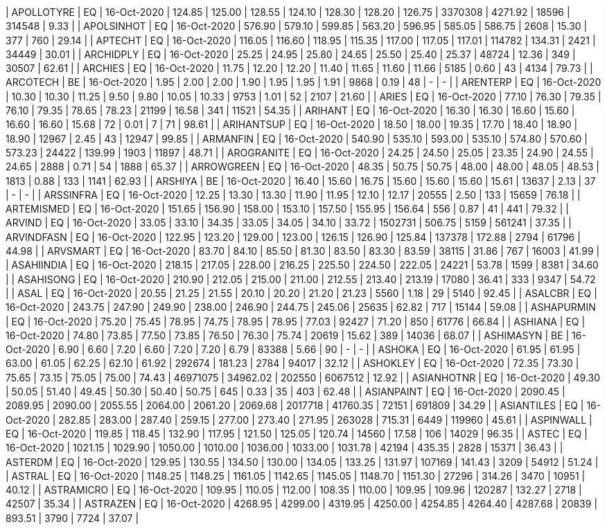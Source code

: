 | APOLLOTYRE | EQ | 16-Oct-2020 | 124.85 | 125.00 | 128.55 | 124.10 | 128.30 | 128.20 | 126.75 | 3370308 | 4271.92 | 18596 | 314548 | 9.33 |
| APOLSINHOT | EQ | 16-Oct-2020 | 576.90 | 579.10 | 599.85 | 563.20 | 596.95 | 585.05 | 586.75 | 2608 | 15.30 | 377 | 760 | 29.14 |
| APTECHT | EQ | 16-Oct-2020 | 116.05 | 116.60 | 118.95 | 115.35 | 117.00 | 117.05 | 117.01 | 114782 | 134.31 | 2421 | 34449 | 30.01 |
| ARCHIDPLY | EQ | 16-Oct-2020 | 25.25 | 24.95 | 25.80 | 24.65 | 25.50 | 25.40 | 25.37 | 48724 | 12.36 | 349 | 30507 | 62.61 |
| ARCHIES | EQ | 16-Oct-2020 | 11.75 | 12.20 | 12.20 | 11.40 | 11.65 | 11.60 | 11.66 | 5185 | 0.60 | 43 | 4134 | 79.73 |
| ARCOTECH | BE | 16-Oct-2020 | 1.95 | 2.00 | 2.00 | 1.90 | 1.95 | 1.95 | 1.91 | 9868 | 0.19 | 48 | - | - |
| ARENTERP | EQ | 16-Oct-2020 | 10.30 | 10.30 | 11.25 | 9.50 | 9.80 | 10.05 | 10.33 | 9753 | 1.01 | 52 | 2107 | 21.60 |
| ARIES | EQ | 16-Oct-2020 | 77.10 | 76.30 | 79.35 | 76.10 | 79.35 | 78.65 | 78.23 | 21199 | 16.58 | 341 | 11521 | 54.35 |
| ARIHANT | EQ | 16-Oct-2020 | 16.30 | 16.30 | 16.60 | 15.60 | 16.60 | 16.60 | 15.68 | 72 | 0.01 | 7 | 71 | 98.61 |
| ARIHANTSUP | EQ | 16-Oct-2020 | 18.50 | 18.00 | 19.35 | 17.70 | 18.40 | 18.90 | 18.90 | 12967 | 2.45 | 43 | 12947 | 99.85 |
| ARMANFIN | EQ | 16-Oct-2020 | 540.90 | 535.10 | 593.00 | 535.10 | 574.80 | 570.60 | 573.23 | 24422 | 139.99 | 1903 | 11897 | 48.71 |
| AROGRANITE | EQ | 16-Oct-2020 | 24.25 | 24.50 | 25.05 | 23.35 | 24.90 | 24.55 | 24.65 | 2888 | 0.71 | 54 | 1888 | 65.37 |
| ARROWGREEN | EQ | 16-Oct-2020 | 48.35 | 50.75 | 50.75 | 48.00 | 48.00 | 48.05 | 48.53 | 1813 | 0.88 | 133 | 1141 | 62.93 |
| ARSHIYA | BE | 16-Oct-2020 | 16.40 | 15.60 | 16.75 | 15.60 | 15.60 | 15.60 | 15.61 | 13637 | 2.13 | 37 | - | - |
| ARSSINFRA | EQ | 16-Oct-2020 | 12.25 | 13.30 | 13.30 | 11.90 | 11.95 | 12.10 | 12.17 | 20555 | 2.50 | 133 | 15659 | 76.18 |
| ARTEMISMED | EQ | 16-Oct-2020 | 151.65 | 156.90 | 158.00 | 153.10 | 157.50 | 155.95 | 156.64 | 556 | 0.87 | 41 | 441 | 79.32 |
| ARVIND | EQ | 16-Oct-2020 | 33.05 | 33.10 | 34.35 | 33.05 | 34.05 | 34.10 | 33.72 | 1502731 | 506.75 | 5159 | 561241 | 37.35 |
| ARVINDFASN | EQ | 16-Oct-2020 | 122.95 | 123.20 | 129.00 | 123.00 | 126.15 | 126.90 | 125.84 | 137378 | 172.88 | 2794 | 61796 | 44.98 |
| ARVSMART | EQ | 16-Oct-2020 | 83.70 | 84.10 | 85.50 | 81.30 | 83.50 | 83.30 | 83.59 | 38115 | 31.86 | 767 | 16003 | 41.99 |
| ASAHIINDIA | EQ | 16-Oct-2020 | 218.15 | 217.05 | 228.00 | 216.25 | 225.50 | 224.50 | 222.05 | 24221 | 53.78 | 1599 | 8381 | 34.60 |
| ASAHISONG | EQ | 16-Oct-2020 | 210.90 | 212.05 | 215.00 | 211.00 | 212.55 | 213.40 | 213.19 | 17080 | 36.41 | 333 | 9347 | 54.72 |
| ASAL | EQ | 16-Oct-2020 | 20.55 | 21.25 | 21.55 | 20.10 | 20.20 | 21.20 | 21.23 | 5560 | 1.18 | 29 | 5140 | 92.45 |
| ASALCBR | EQ | 16-Oct-2020 | 243.75 | 247.90 | 249.90 | 238.00 | 246.90 | 244.75 | 245.06 | 25635 | 62.82 | 717 | 15144 | 59.08 |
| ASHAPURMIN | EQ | 16-Oct-2020 | 75.20 | 75.45 | 78.95 | 74.75 | 78.95 | 78.95 | 77.03 | 92427 | 71.20 | 850 | 61776 | 66.84 |
| ASHIANA | EQ | 16-Oct-2020 | 74.80 | 73.85 | 77.50 | 73.85 | 76.50 | 76.30 | 75.74 | 20619 | 15.62 | 389 | 14036 | 68.07 |
| ASHIMASYN | BE | 16-Oct-2020 | 6.90 | 6.60 | 7.20 | 6.60 | 7.20 | 7.20 | 6.79 | 83388 | 5.66 | 90 | - | - |
| ASHOKA | EQ | 16-Oct-2020 | 61.95 | 61.95 | 63.00 | 61.05 | 62.25 | 62.10 | 61.92 | 292674 | 181.23 | 2784 | 94017 | 32.12 |
| ASHOKLEY | EQ | 16-Oct-2020 | 72.35 | 73.30 | 75.65 | 73.15 | 75.05 | 75.00 | 74.43 | 46971075 | 34962.02 | 202550 | 6067512 | 12.92 |
| ASIANHOTNR | EQ | 16-Oct-2020 | 49.30 | 50.05 | 51.40 | 49.45 | 50.30 | 50.40 | 50.75 | 645 | 0.33 | 35 | 403 | 62.48 |
| ASIANPAINT | EQ | 16-Oct-2020 | 2090.45 | 2089.95 | 2090.00 | 2055.55 | 2064.00 | 2061.20 | 2069.68 | 2017718 | 41760.35 | 72151 | 691809 | 34.29 |
| ASIANTILES | EQ | 16-Oct-2020 | 282.85 | 283.00 | 287.40 | 259.15 | 277.00 | 273.40 | 271.95 | 263028 | 715.31 | 6449 | 119960 | 45.61 |
| ASPINWALL | EQ | 16-Oct-2020 | 119.85 | 118.45 | 132.90 | 117.95 | 121.50 | 125.05 | 120.74 | 14560 | 17.58 | 106 | 14029 | 96.35 |
| ASTEC | EQ | 16-Oct-2020 | 1021.15 | 1029.90 | 1050.00 | 1010.00 | 1036.00 | 1033.00 | 1031.78 | 42194 | 435.35 | 2828 | 15371 | 36.43 |
| ASTERDM | EQ | 16-Oct-2020 | 129.95 | 130.55 | 134.50 | 130.00 | 134.05 | 133.25 | 131.97 | 107169 | 141.43 | 3209 | 54912 | 51.24 |
| ASTRAL | EQ | 16-Oct-2020 | 1148.25 | 1148.25 | 1161.05 | 1142.65 | 1145.05 | 1148.70 | 1151.30 | 27296 | 314.26 | 3470 | 10951 | 40.12 |
| ASTRAMICRO | EQ | 16-Oct-2020 | 109.95 | 110.05 | 112.00 | 108.35 | 110.00 | 109.95 | 109.96 | 120287 | 132.27 | 2718 | 42507 | 35.34 |
| ASTRAZEN | EQ | 16-Oct-2020 | 4268.95 | 4299.00 | 4319.95 | 4250.00 | 4254.85 | 4264.40 | 4287.68 | 20839 | 893.51 | 3790 | 7724 | 37.07 |